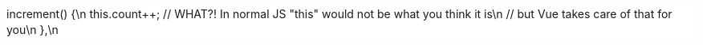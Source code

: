 increment() {\n            this.count++; // WHAT?! In normal JS \"this\" would not be what you think it is\n                          // but Vue takes care of that for you\n        },\n